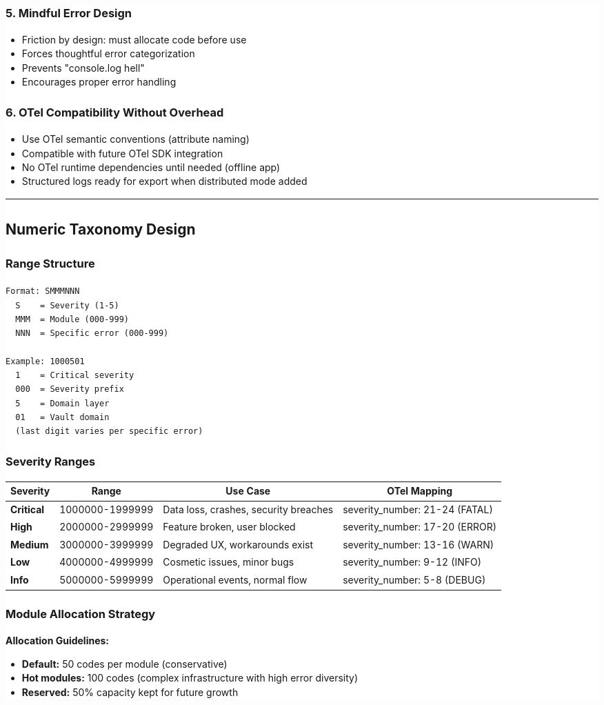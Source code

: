 ### 5. Mindful Error Design
- Friction by design: must allocate code before use
- Forces thoughtful error categorization
- Prevents "console.log hell"
- Encourages proper error handling

### 6. OTel Compatibility Without Overhead
- Use OTel semantic conventions (attribute naming)
- Compatible with future OTel SDK integration
- No OTel runtime dependencies until needed (offline app)
- Structured logs ready for export when distributed mode added

---

## Numeric Taxonomy Design

### Range Structure

```
Format: SMMMNNN
  S    = Severity (1-5)
  MMM  = Module (000-999)
  NNN  = Specific error (000-999)

Example: 1000501
  1    = Critical severity
  000  = Severity prefix
  5    = Domain layer
  01   = Vault domain
  (last digit varies per specific error)
```

### Severity Ranges

| Severity | Range | Use Case | OTel Mapping |
|----------|-------|----------|--------------|
| **Critical** | 1000000-1999999 | Data loss, crashes, security breaches | severity_number: 21-24 (FATAL) |
| **High** | 2000000-2999999 | Feature broken, user blocked | severity_number: 17-20 (ERROR) |
| **Medium** | 3000000-3999999 | Degraded UX, workarounds exist | severity_number: 13-16 (WARN) |
| **Low** | 4000000-4999999 | Cosmetic issues, minor bugs | severity_number: 9-12 (INFO) |
| **Info** | 5000000-5999999 | Operational events, normal flow | severity_number: 5-8 (DEBUG) |

### Module Allocation Strategy

**Allocation Guidelines:**
- **Default:** 50 codes per module (conservative)
- **Hot modules:** 100 codes (complex infrastructure with high error diversity)
- **Reserved:** 50% capacity kept for future growth
